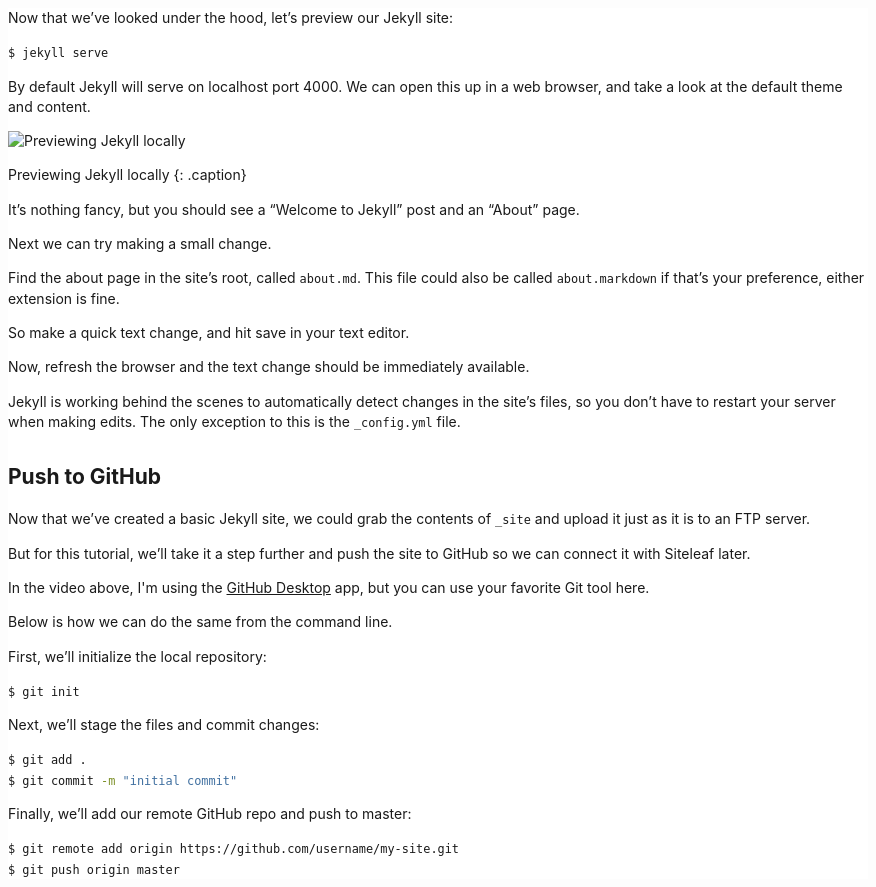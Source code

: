 Now that we’ve looked under the hood, let’s preview our Jekyll site:

```bash
$ jekyll serve
```

By default Jekyll will serve on localhost port 4000. We can open this up in a web browser, and take a look at the default theme and content. 

![Previewing Jekyll locally](/uploads/jekyll-from-scratch-preview.jpg)

Previewing Jekyll locally
{: .caption}

It’s nothing fancy, but you should see a “Welcome to Jekyll” post and an “About” page. 

Next we can try making a small change. 

Find the about page in the site’s root, called `about.md`. This file could also be called `about.markdown` if that’s your preference, either extension is fine. 

So make a quick text change, and hit save in your text editor.

Now, refresh the browser and the text change should be immediately available.

Jekyll is working behind the scenes to automatically detect changes in the site’s files, so you don’t have to restart your server when making edits. The only exception to this is the `_config.yml` file.

## Push to GitHub

Now that we’ve created a basic Jekyll site, we could grab the contents of `_site` and upload it just as it is to an FTP server.

But for this tutorial, we’ll take it a step further and push the site to GitHub so we can connect it with Siteleaf later.

In the video above, I'm using the [GitHub Desktop](https://desktop.github.com) app, but you can use your favorite Git tool here. 

Below is how we can do the same from the command line.

First, we’ll initialize the local repository:

```bash
$ git init
```

Next, we’ll stage the files and commit changes:

```bash
$ git add .
$ git commit -m "initial commit"
```

Finally, we’ll add our remote GitHub repo and push to master:

```bash
$ git remote add origin https://github.com/username/my-site.git
$ git push origin master
```

